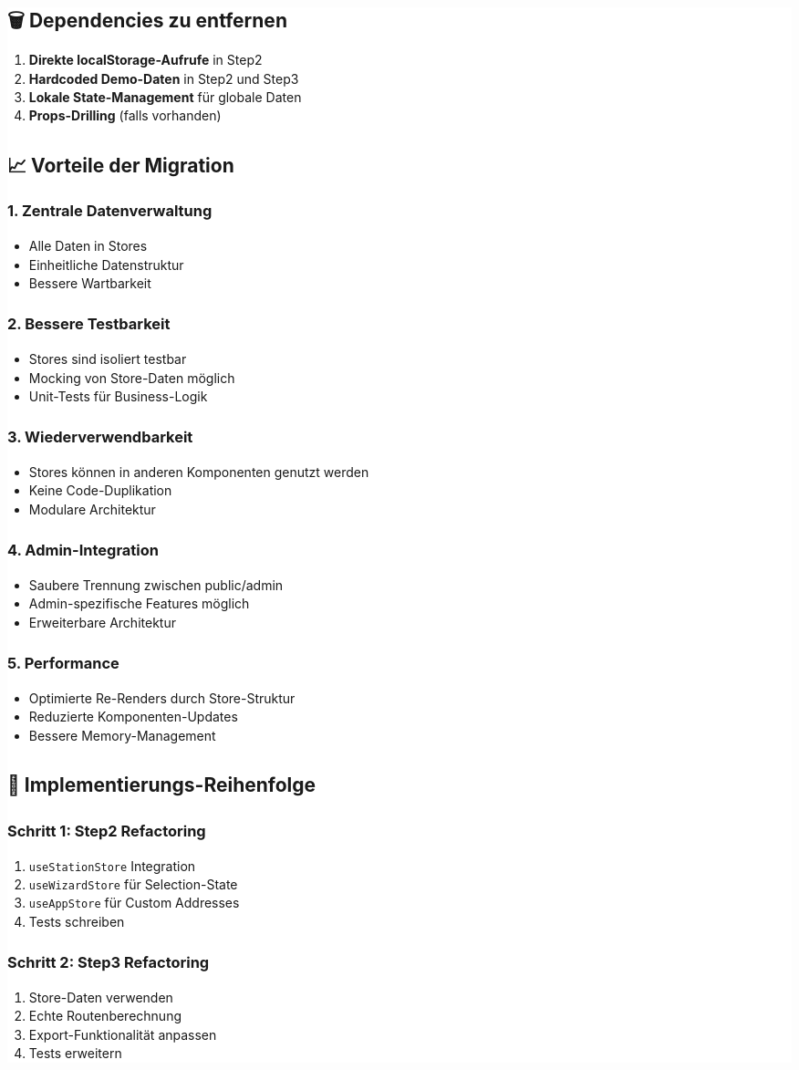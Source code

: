 ## 🗑️ Dependencies zu entfernen

1. **Direkte localStorage-Aufrufe** in Step2
2. **Hardcoded Demo-Daten** in Step2 und Step3
3. **Lokale State-Management** für globale Daten
4. **Props-Drilling** (falls vorhanden)

## 📈 Vorteile der Migration

### 1. Zentrale Datenverwaltung
- Alle Daten in Stores
- Einheitliche Datenstruktur
- Bessere Wartbarkeit

### 2. Bessere Testbarkeit
- Stores sind isoliert testbar
- Mocking von Store-Daten möglich
- Unit-Tests für Business-Logik

### 3. Wiederverwendbarkeit
- Stores können in anderen Komponenten genutzt werden
- Keine Code-Duplikation
- Modulare Architektur

### 4. Admin-Integration
- Saubere Trennung zwischen public/admin
- Admin-spezifische Features möglich
- Erweiterbare Architektur

### 5. Performance
- Optimierte Re-Renders durch Store-Struktur
- Reduzierte Komponenten-Updates
- Bessere Memory-Management

## 🔄 Implementierungs-Reihenfolge

### Schritt 1: Step2 Refactoring
1. `useStationStore` Integration
2. `useWizardStore` für Selection-State
3. `useAppStore` für Custom Addresses
4. Tests schreiben

### Schritt 2: Step3 Refactoring
1. Store-Daten verwenden
2. Echte Routenberechnung
3. Export-Funktionalität anpassen
4. Tests erweitern

